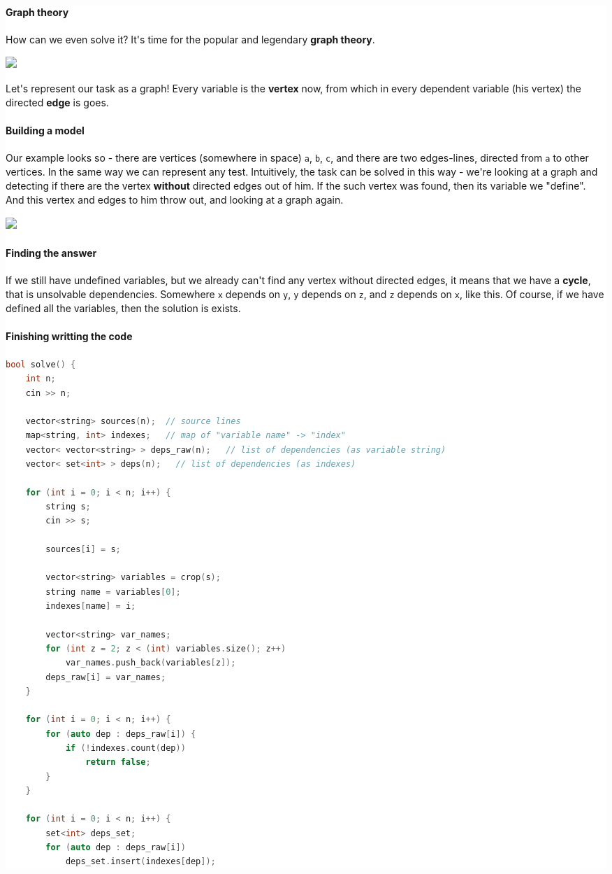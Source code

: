 #### Graph theory

How can we even solve it? It's time for the popular and legendary **graph theory**.

![](https://s-media-cache-ak0.pinimg.com/originals/37/71/58/377158fca2b73b083fd0aa4a4f703930.gif)

Let's represent our task as a graph! Every variable is the **vertex** now, from which in every dependent variable (his vertex) the directed **edge** is goes.

#### Building a model

Our example looks so - there are vertices (somewhere in space) `a`, `b`, `c`, and there are two edges-lines, directed from `a` to other vertices. In the same way we can represent any test. Intuitively, the task can be solved in this way - we're looking at a graph and detecting if there are the vertex **without** directed edges out of him. If the such vertex was found, then its variable we "define". And this vertex and edges to him throw out, and looking at a graph again.

![](http://i.imgur.com/noiejkr.gif)

#### Finding the answer

If we still have undefined variables, but we already can't find any vertex without directed edges, it means that we have a **cycle**, that is unsolvable dependencies. Somewhere `x` depends on `y`, `y` depends on `z`, and `z` depends on `x`, like this. Of course, if we have defined all the variables, then the solution is exists.

#### Finishing writting the code

```cpp
bool solve() {
    int n;
    cin >> n;

    vector<string> sources(n);  // source lines
    map<string, int> indexes;   // map of "variable name" -> "index"
    vector< vector<string> > deps_raw(n);   // list of dependencies (as variable string)
    vector< set<int> > deps(n);   // list of dependencies (as indexes)

    for (int i = 0; i < n; i++) {
        string s;
        cin >> s;

        sources[i] = s;

        vector<string> variables = crop(s);
        string name = variables[0];
        indexes[name] = i;

        vector<string> var_names;
        for (int z = 2; z < (int) variables.size(); z++)
            var_names.push_back(variables[z]);
        deps_raw[i] = var_names;
    }

    for (int i = 0; i < n; i++) {
        for (auto dep : deps_raw[i]) {
            if (!indexes.count(dep))
                return false;
        }
    }

    for (int i = 0; i < n; i++) {
        set<int> deps_set;
        for (auto dep : deps_raw[i])
            deps_set.insert(indexes[dep]);
```
